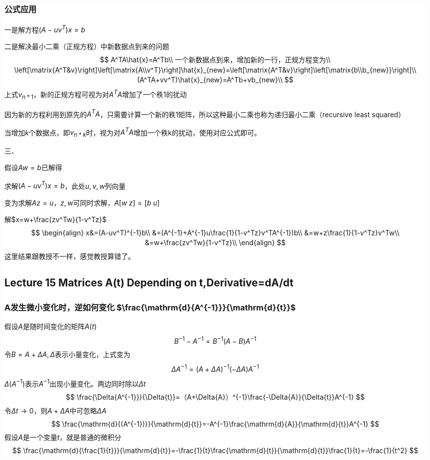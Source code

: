 
### 公式应用

一是解方程$(A-uv^T)x=b$

二是解决最小二乘（正规方程）中新数据点到来的问题
$$
A^TA\hat{x}=A^Tb\\
一个新数据点到来，增加新的一行，正规方程变为\\
\left[\matrix{A^T&v}\right]\left[\matrix{A\\v^T}\right]\hat{x}_{new}=\left[\matrix{A^T&v}\right]\left[\matrix{b\\b_{new}}\right]\\
(A^TA+vv^T)\hat{x}_{new}=A^Tb+vb_{new}\\
$$
上式$v_{n*1}$，新的正规方程可视为对$A^TA$增加了一个秩1的扰动

因为新的方程利用到原先的$A^TA$，只需要计算一个新的秩1矩阵，所以这种最小二乘也称为递归最小二乘（recursive least squared）

当增加$k$个数据点，即$v_{n*k}$时，视为对$A^TA$增加一个秩k的扰动，使用对应公式即可。

三、

假设$Aw=b$已解得

求解$(A-uv^T)x=b$，此处$u,v,w$列向量

变为求解$Az=u$，$z,w$可同时求解，$A[w\ z]=[b\ u]$

解$x=w+\frac{zv^Tw}{1-v^Tz}$
$$
\begin{align}
x&=(A-uv^T)^{-1}b\\
&=(A^{-1}+A^{-1}u\frac{1}{1-v^Tz}v^TA^{-1})b\\
&=w+z\frac{1}{1-v^Tz}v^Tw\\
&=w+\frac{zv^Tw}{1-v^Tz}\\
\end{align}
$$
这里结果跟教授不一样，感觉教授算错了。

## Lecture 15 Matrices A(t) Depending on t,Derivative=dA/dt

### A发生微小变化时，逆如何变化  $\frac{\mathrm{d}{A^{-1}}}{\mathrm{d}{t}}$

假设$A$是随时间变化的矩阵$A(t)$
$$
B^{-1}-A^{-1}=B^{-1}(A-B)A^{-1}
$$
令$B=A+\Delta{A},\Delta$表示小量变化，上式变为
$$
\Delta{A^{-1}}=(A+\Delta{A})^{-1}(-\Delta{A})A^{-1}
$$
$\Delta{(A^{-1})}$表示$A^{-1}$出现小量变化。两边同时除以$\Delta{t}$
$$
\frac{\Delta{A^{-1}}}{\Delta{t}}=（A+\Delta{A}）^{-1}\frac{-\Delta{A}}{\Delta{t}}A^{-1}
$$
令$\Delta{t}\rightarrow0$，则$A+\Delta{A}$中可忽略$\Delta{A}$
$$
\frac{\mathrm{d}{(A^{-1})}}{\mathrm{d}{t}}=-A^{-1}\frac{\mathrm{d}{A}}{\mathrm{d}{t}}A^{-1}
$$
假设$A$是一个变量$t$，就是普通的微积分
$$
\frac{\mathrm{d}{\frac{1}{t}}}{\mathrm{d}{t}}=-\frac{1}{t}\frac{\mathrm{d}{t}}{\mathrm{d}{t}}\frac{1}{t}=-\frac{1}{t^2}
$$
